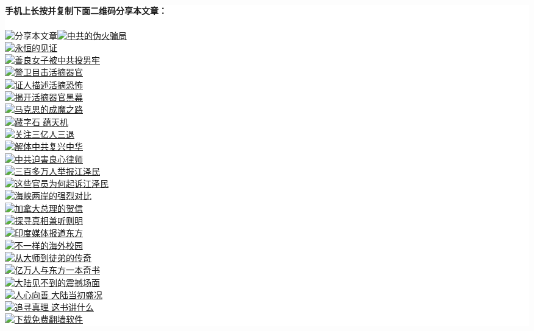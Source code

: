 <strong>手机上长按并复制下面二维码分享本文章：</strong><br><br><img src="https://chart.apis.google.com/chart?cht=qr&chs=240x240&choe=UTF-8&chld=M|2&chl=https://github.com/ozazol3822/djy/blob/master/gb/8/2/9/n2006103.md%231" title="分享本文章"></td><td VALIGN=TOP><a href="https://github.com/ozazol3822/djy/blob/master/gb/16/1/21/n4622075.md?dfh#1" target="_blank"><img src="https://raw.githubusercontent.com/ozazol3822/djy/master/gb/300/wei-f1.jpg" title="中共的伪火骗局"  alt="中共的伪火骗局"></a><br><a href="https://github.com/ozazol3822/www/blob/master/README.md?dfh#9" target="_blank"><img src="https://raw.githubusercontent.com/ozazol3822/djy/master/gb/300/yong-h.jpg" title="永恒的见证"  alt="永恒的见证"></a><br><a href="https://github.com/ozazol3822/djy/blob/master/gb/13/9/29/n3974789.md?dfh#1" target="_blank"><img src="https://raw.githubusercontent.com/ozazol3822/djy/master/gb/300/shang-lnz.jpg" title="善良女子被中共投男牢"  alt="善良女子被中共投男牢"></a><br><a href="https://github.com/ozazol3822/djy/blob/master/gb/16/3/16/n4663449.md?dfh#1" target="_blank"><img src="https://raw.githubusercontent.com/ozazol3822/djy/master/gb/300/huo-z3.jpg" title="警卫目击活摘器官"  alt="警卫目击活摘器官"></a><br><a href="https://github.com/ozazol3822/djy/blob/master/gb/16/8/7/n8177641.md?dfh#1" target="_blank"><img src="https://raw.githubusercontent.com/ozazol3822/djy/master/gb/300/huo-z4.jpg" title="证人描述活摘恐怖"  alt="证人描述活摘恐怖"></a><br><a href="https://github.com/ozazol3822/djy/blob/master/gb/10/4/19/n2881569.md?dfh#1" target="_blank"><img src="https://raw.githubusercontent.com/ozazol3822/djy/master/gb/300/huo-z1.jpg" title="揭开活摘器官黑幕"  alt="揭开活摘器官黑幕"></a><br><a href="https://github.com/ozazol3822/djy/blob/master/gb/10/11/7/n3077476.md?dfh#1" target="_blank"><img src="https://raw.githubusercontent.com/ozazol3822/djy/master/gb/300/ma-ks.jpg" title="马克思的成魔之路"  alt="马克思的成魔之路"></a><br><a href="https://github.com/ozazol3822/djy/blob/master/gb/14/6/9/n4173977.md?dfh#1" target="_blank"><img src="https://raw.githubusercontent.com/ozazol3822/djy/master/gb/300/chang-zs.jpg" title="藏字石 蕴天机"  alt="藏字石 蕴天机"></a><br><a href="https://github.com/ozazol3822/djy/blob/master/gb/18/5/10/n10381511.md?dfh#1" target="_blank"><img src="https://raw.githubusercontent.com/ozazol3822/djy/master/gb/300/st1.jpg" title="关注三亿人三退"  alt="关注三亿人三退"></a><br><a href="https://github.com/ozazol3822/djy/blob/master/gb/18/3/21/n10237682.md?dfh#1" target="_blank"><img src="https://raw.githubusercontent.com/ozazol3822/djy/master/gb/300/jie-t.jpg" title="解体中共复兴中华"  alt="解体中共复兴中华"></a><br><a href="https://github.com/ozazol3822/djy/blob/master/gb/9/2/9/n2422991.md?dfh#1" target="_blank"><img src="https://raw.githubusercontent.com/ozazol3822/djy/master/gb/300/gao-zs.jpg" title="中共迫害良心律师"  alt="中共迫害良心律师"></a><br><a href="https://github.com/ozazol3822/djy/blob/master/gb/18/12/9/n10900044.md?dfh#1" target="_blank"><img src="https://raw.githubusercontent.com/ozazol3822/djy/master/gb/300/sj1.jpg" title="三百多万人举报江泽民"  alt="三百多万人举报江泽民"></a><br><a href="https://github.com/ozazol3822/djy/blob/master/gb/18/8/28/n10672014.md?dfh#1" target="_blank"><img src="https://raw.githubusercontent.com/ozazol3822/djy/master/gb/300/sj2.jpg" title="这些官员为何起诉江泽民"  alt="这些官员为何起诉江泽民"></a><br><a href="https://github.com/ozazol3822/djy/blob/master/gb/8/12/18/n2367165.md?dfh#1" target="_blank"><img src="https://raw.githubusercontent.com/ozazol3822/djy/master/gb/300/liangan.jpg" title="海峡两岸的强烈对比"  alt="海峡两岸的强烈对比"></a><br><a href="https://github.com/ozazol3822/djy/blob/master/gb/15/12/10/n4593139.md?dfh#1" target="_blank"><img src="https://raw.githubusercontent.com/ozazol3822/djy/master/gb/300/jia-ndzl.jpg" title="加拿大总理的贺信"  alt="加拿大总理的贺信"></a><br><a href="https://github.com/ozazol3822/djy/blob/master/gb/11/6/17/n3289382.md?dfh#1" target="_blank"><img src="https://raw.githubusercontent.com/ozazol3822/djy/master/gb/300/xiao-wd.jpg" title="探寻真相兼听则明"  alt="探寻真相兼听则明"></a><br><a href="https://github.com/ozazol3822/djy/blob/master/gb/18/10/27/n10812623.md?dfh#1" target="_blank"><img src="https://raw.githubusercontent.com/ozazol3822/djy/master/gb/300/yindu.jpg" title="印度媒体报道东方"  alt="印度媒体报道东方"></a><br><a href="https://github.com/ozazol3822/djy/blob/master/gb/18/6/9/n10469652.md?dfh#1" target="_blank"><img src="https://raw.githubusercontent.com/ozazol3822/djy/master/gb/300/xie-j.jpg" title="不一样的海外校园"  alt="不一样的海外校园"></a><br><a href="https://github.com/ozazol3822/djy/blob/master/gb/7/4/5/n1669415.md?dfh#1" target="_blank"><img src="https://raw.githubusercontent.com/ozazol3822/djy/master/gb/300/li-up.jpg" title="从大师到徒弟的传奇"  alt="从大师到徒弟的传奇"></a><br><a href="https://github.com/ozazol3822/djy/blob/master/gb/17/5/26/n9191512.md?dfh#1" target="_blank"><img src="https://raw.githubusercontent.com/ozazol3822/djy/master/gb/300/zfl2.jpg" title="亿万人与东方一本奇书"  alt="亿万人与东方一本奇书"></a><br><a href="https://github.com/ozazol3822/djy/blob/master/gb/13/11/27/n4020290.md?dfh#1" target="_blank"><img src="https://raw.githubusercontent.com/ozazol3822/djy/master/gb/300/zhen-h.jpg" title="大陆见不到的震撼场面"  alt="大陆见不到的震撼场面"></a><br><a href="https://github.com/ozazol3822/djy/blob/master/gb/15/7/17/n4482910.md?dfh#1" target="_blank"><img src="https://raw.githubusercontent.com/ozazol3822/djy/master/gb/300/dalu-sk.jpg" title="人心向善 大陆当初盛况"  alt="人心向善 大陆当初盛况"></a><br><a href="https://github.com/ozazol3822/djy/blob/master/gb/19/1/5/n10955468.md?dfh#1" target="_blank"><img src="https://raw.githubusercontent.com/ozazol3822/djy/master/gb/300/zfl1.jpg" title="追寻真理 这书讲什么"  alt="追寻真理 这书讲什么"></a><br><a href="https://github.com/ozazol3822/www/blob/master/README.md?dfh#1" target="_blank"><img src="https://raw.githubusercontent.com/ozazol3822/djy/master/gb/300/fq1.jpg" title="下载免费翻墙软件"  alt="下载免费翻墙软件"></a><br></td></tr></table>
